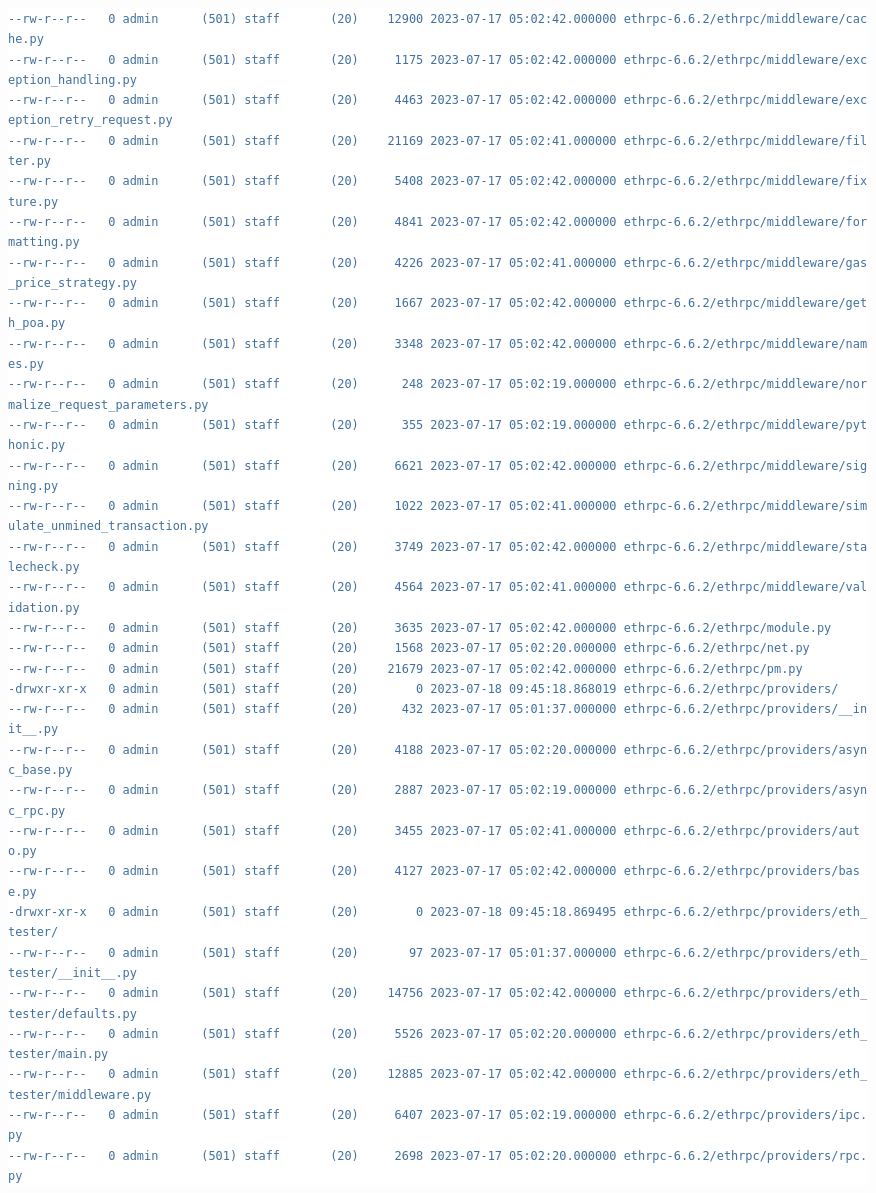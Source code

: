 ```diff
--rw-r--r--   0 admin      (501) staff       (20)    12900 2023-07-17 05:02:42.000000 ethrpc-6.6.2/ethrpc/middleware/cache.py
--rw-r--r--   0 admin      (501) staff       (20)     1175 2023-07-17 05:02:42.000000 ethrpc-6.6.2/ethrpc/middleware/exception_handling.py
--rw-r--r--   0 admin      (501) staff       (20)     4463 2023-07-17 05:02:42.000000 ethrpc-6.6.2/ethrpc/middleware/exception_retry_request.py
--rw-r--r--   0 admin      (501) staff       (20)    21169 2023-07-17 05:02:41.000000 ethrpc-6.6.2/ethrpc/middleware/filter.py
--rw-r--r--   0 admin      (501) staff       (20)     5408 2023-07-17 05:02:42.000000 ethrpc-6.6.2/ethrpc/middleware/fixture.py
--rw-r--r--   0 admin      (501) staff       (20)     4841 2023-07-17 05:02:42.000000 ethrpc-6.6.2/ethrpc/middleware/formatting.py
--rw-r--r--   0 admin      (501) staff       (20)     4226 2023-07-17 05:02:41.000000 ethrpc-6.6.2/ethrpc/middleware/gas_price_strategy.py
--rw-r--r--   0 admin      (501) staff       (20)     1667 2023-07-17 05:02:42.000000 ethrpc-6.6.2/ethrpc/middleware/geth_poa.py
--rw-r--r--   0 admin      (501) staff       (20)     3348 2023-07-17 05:02:42.000000 ethrpc-6.6.2/ethrpc/middleware/names.py
--rw-r--r--   0 admin      (501) staff       (20)      248 2023-07-17 05:02:19.000000 ethrpc-6.6.2/ethrpc/middleware/normalize_request_parameters.py
--rw-r--r--   0 admin      (501) staff       (20)      355 2023-07-17 05:02:19.000000 ethrpc-6.6.2/ethrpc/middleware/pythonic.py
--rw-r--r--   0 admin      (501) staff       (20)     6621 2023-07-17 05:02:42.000000 ethrpc-6.6.2/ethrpc/middleware/signing.py
--rw-r--r--   0 admin      (501) staff       (20)     1022 2023-07-17 05:02:41.000000 ethrpc-6.6.2/ethrpc/middleware/simulate_unmined_transaction.py
--rw-r--r--   0 admin      (501) staff       (20)     3749 2023-07-17 05:02:42.000000 ethrpc-6.6.2/ethrpc/middleware/stalecheck.py
--rw-r--r--   0 admin      (501) staff       (20)     4564 2023-07-17 05:02:41.000000 ethrpc-6.6.2/ethrpc/middleware/validation.py
--rw-r--r--   0 admin      (501) staff       (20)     3635 2023-07-17 05:02:42.000000 ethrpc-6.6.2/ethrpc/module.py
--rw-r--r--   0 admin      (501) staff       (20)     1568 2023-07-17 05:02:20.000000 ethrpc-6.6.2/ethrpc/net.py
--rw-r--r--   0 admin      (501) staff       (20)    21679 2023-07-17 05:02:42.000000 ethrpc-6.6.2/ethrpc/pm.py
-drwxr-xr-x   0 admin      (501) staff       (20)        0 2023-07-18 09:45:18.868019 ethrpc-6.6.2/ethrpc/providers/
--rw-r--r--   0 admin      (501) staff       (20)      432 2023-07-17 05:01:37.000000 ethrpc-6.6.2/ethrpc/providers/__init__.py
--rw-r--r--   0 admin      (501) staff       (20)     4188 2023-07-17 05:02:20.000000 ethrpc-6.6.2/ethrpc/providers/async_base.py
--rw-r--r--   0 admin      (501) staff       (20)     2887 2023-07-17 05:02:19.000000 ethrpc-6.6.2/ethrpc/providers/async_rpc.py
--rw-r--r--   0 admin      (501) staff       (20)     3455 2023-07-17 05:02:41.000000 ethrpc-6.6.2/ethrpc/providers/auto.py
--rw-r--r--   0 admin      (501) staff       (20)     4127 2023-07-17 05:02:42.000000 ethrpc-6.6.2/ethrpc/providers/base.py
-drwxr-xr-x   0 admin      (501) staff       (20)        0 2023-07-18 09:45:18.869495 ethrpc-6.6.2/ethrpc/providers/eth_tester/
--rw-r--r--   0 admin      (501) staff       (20)       97 2023-07-17 05:01:37.000000 ethrpc-6.6.2/ethrpc/providers/eth_tester/__init__.py
--rw-r--r--   0 admin      (501) staff       (20)    14756 2023-07-17 05:02:42.000000 ethrpc-6.6.2/ethrpc/providers/eth_tester/defaults.py
--rw-r--r--   0 admin      (501) staff       (20)     5526 2023-07-17 05:02:20.000000 ethrpc-6.6.2/ethrpc/providers/eth_tester/main.py
--rw-r--r--   0 admin      (501) staff       (20)    12885 2023-07-17 05:02:42.000000 ethrpc-6.6.2/ethrpc/providers/eth_tester/middleware.py
--rw-r--r--   0 admin      (501) staff       (20)     6407 2023-07-17 05:02:19.000000 ethrpc-6.6.2/ethrpc/providers/ipc.py
--rw-r--r--   0 admin      (501) staff       (20)     2698 2023-07-17 05:02:20.000000 ethrpc-6.6.2/ethrpc/providers/rpc.py
```